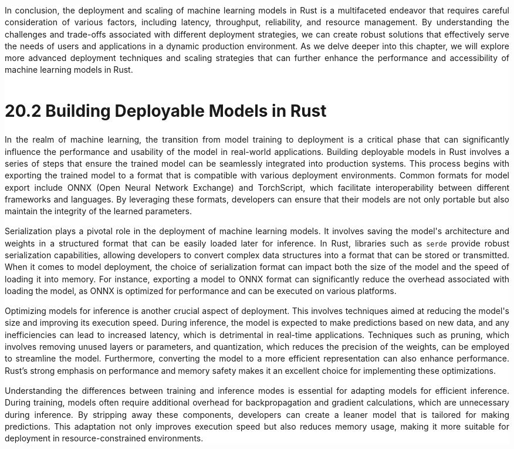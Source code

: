 <p style="text-align: justify;">
In conclusion, the deployment and scaling of machine learning models in Rust is a multifaceted endeavor that requires careful consideration of various factors, including latency, throughput, reliability, and resource management. By understanding the challenges and trade-offs associated with different deployment strategies, we can create robust solutions that effectively serve the needs of users and applications in a dynamic production environment. As we delve deeper into this chapter, we will explore more advanced deployment techniques and scaling strategies that can further enhance the performance and accessibility of machine learning models in Rust.
</p>

# 20.2 Building Deployable Models in Rust
<p style="text-align: justify;">
In the realm of machine learning, the transition from model training to deployment is a critical phase that can significantly influence the performance and usability of the model in real-world applications. Building deployable models in Rust involves a series of steps that ensure the trained model can be seamlessly integrated into production systems. This process begins with exporting the trained model to a format that is compatible with various deployment environments. Common formats for model export include ONNX (Open Neural Network Exchange) and TorchScript, which facilitate interoperability between different frameworks and languages. By leveraging these formats, developers can ensure that their models are not only portable but also maintain the integrity of the learned parameters.
</p>

<p style="text-align: justify;">
Serialization plays a pivotal role in the deployment of machine learning models. It involves saving the model's architecture and weights in a structured format that can be easily loaded later for inference. In Rust, libraries such as <code>serde</code> provide robust serialization capabilities, allowing developers to convert complex data structures into a format that can be stored or transmitted. When it comes to model deployment, the choice of serialization format can impact both the size of the model and the speed of loading it into memory. For instance, exporting a model to ONNX format can significantly reduce the overhead associated with loading the model, as ONNX is optimized for performance and can be executed on various platforms.
</p>

<p style="text-align: justify;">
Optimizing models for inference is another crucial aspect of deployment. This involves techniques aimed at reducing the model's size and improving its execution speed. During inference, the model is expected to make predictions based on new data, and any inefficiencies can lead to increased latency, which is detrimental in real-time applications. Techniques such as pruning, which involves removing unused layers or parameters, and quantization, which reduces the precision of the weights, can be employed to streamline the model. Furthermore, converting the model to a more efficient representation can also enhance performance. Rust’s strong emphasis on performance and memory safety makes it an excellent choice for implementing these optimizations.
</p>

<p style="text-align: justify;">
Understanding the differences between training and inference modes is essential for adapting models for efficient inference. During training, models often require additional overhead for backpropagation and gradient calculations, which are unnecessary during inference. By stripping away these components, developers can create a leaner model that is tailored for making predictions. This adaptation not only improves execution speed but also reduces memory usage, making it more suitable for deployment in resource-constrained environments.
</p>
